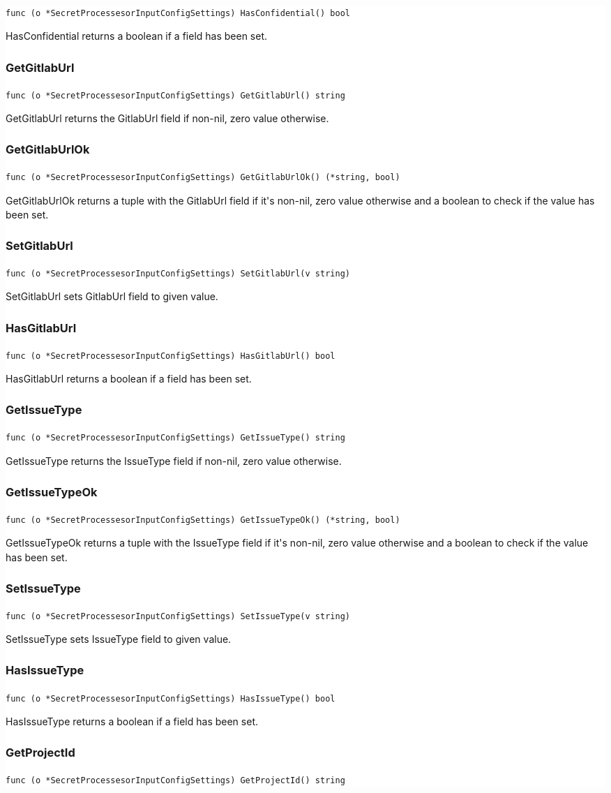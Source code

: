 `func (o *SecretProcessesorInputConfigSettings) HasConfidential() bool`

HasConfidential returns a boolean if a field has been set.

### GetGitlabUrl

`func (o *SecretProcessesorInputConfigSettings) GetGitlabUrl() string`

GetGitlabUrl returns the GitlabUrl field if non-nil, zero value otherwise.

### GetGitlabUrlOk

`func (o *SecretProcessesorInputConfigSettings) GetGitlabUrlOk() (*string, bool)`

GetGitlabUrlOk returns a tuple with the GitlabUrl field if it's non-nil, zero value otherwise
and a boolean to check if the value has been set.

### SetGitlabUrl

`func (o *SecretProcessesorInputConfigSettings) SetGitlabUrl(v string)`

SetGitlabUrl sets GitlabUrl field to given value.

### HasGitlabUrl

`func (o *SecretProcessesorInputConfigSettings) HasGitlabUrl() bool`

HasGitlabUrl returns a boolean if a field has been set.

### GetIssueType

`func (o *SecretProcessesorInputConfigSettings) GetIssueType() string`

GetIssueType returns the IssueType field if non-nil, zero value otherwise.

### GetIssueTypeOk

`func (o *SecretProcessesorInputConfigSettings) GetIssueTypeOk() (*string, bool)`

GetIssueTypeOk returns a tuple with the IssueType field if it's non-nil, zero value otherwise
and a boolean to check if the value has been set.

### SetIssueType

`func (o *SecretProcessesorInputConfigSettings) SetIssueType(v string)`

SetIssueType sets IssueType field to given value.

### HasIssueType

`func (o *SecretProcessesorInputConfigSettings) HasIssueType() bool`

HasIssueType returns a boolean if a field has been set.

### GetProjectId

`func (o *SecretProcessesorInputConfigSettings) GetProjectId() string`
